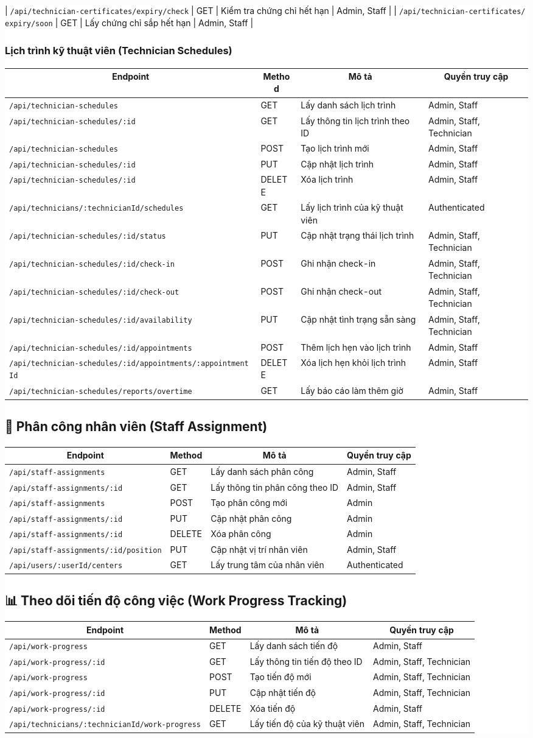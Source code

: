| `/api/technician-certificates/expiry/check`                   | GET    | Kiểm tra chứng chỉ hết hạn      | Admin, Staff   |
| `/api/technician-certificates/expiry/soon`                    | GET    | Lấy chứng chỉ sắp hết hạn       | Admin, Staff   |

### Lịch trình kỹ thuật viên (Technician Schedules)

| Endpoint                                                    | Method | Mô tả                            | Quyền truy cập           |
| ----------------------------------------------------------- | ------ | -------------------------------- | ------------------------ |
| `/api/technician-schedules`                                 | GET    | Lấy danh sách lịch trình         | Admin, Staff             |
| `/api/technician-schedules/:id`                             | GET    | Lấy thông tin lịch trình theo ID | Admin, Staff, Technician |
| `/api/technician-schedules`                                 | POST   | Tạo lịch trình mới               | Admin, Staff             |
| `/api/technician-schedules/:id`                             | PUT    | Cập nhật lịch trình              | Admin, Staff             |
| `/api/technician-schedules/:id`                             | DELETE | Xóa lịch trình                   | Admin, Staff             |
| `/api/technicians/:technicianId/schedules`                  | GET    | Lấy lịch trình của kỹ thuật viên | Authenticated            |
| `/api/technician-schedules/:id/status`                      | PUT    | Cập nhật trạng thái lịch trình   | Admin, Staff, Technician |
| `/api/technician-schedules/:id/check-in`                    | POST   | Ghi nhận check-in                | Admin, Staff, Technician |
| `/api/technician-schedules/:id/check-out`                   | POST   | Ghi nhận check-out               | Admin, Staff, Technician |
| `/api/technician-schedules/:id/availability`                | PUT    | Cập nhật tình trạng sẵn sàng     | Admin, Staff, Technician |
| `/api/technician-schedules/:id/appointments`                | POST   | Thêm lịch hẹn vào lịch trình     | Admin, Staff             |
| `/api/technician-schedules/:id/appointments/:appointmentId` | DELETE | Xóa lịch hẹn khỏi lịch trình     | Admin, Staff             |
| `/api/technician-schedules/reports/overtime`                | GET    | Lấy báo cáo làm thêm giờ         | Admin, Staff             |

## 👥 Phân công nhân viên (Staff Assignment)

| Endpoint                              | Method | Mô tả                           | Quyền truy cập |
| ------------------------------------- | ------ | ------------------------------- | -------------- |
| `/api/staff-assignments`              | GET    | Lấy danh sách phân công         | Admin, Staff   |
| `/api/staff-assignments/:id`          | GET    | Lấy thông tin phân công theo ID | Admin, Staff   |
| `/api/staff-assignments`              | POST   | Tạo phân công mới               | Admin          |
| `/api/staff-assignments/:id`          | PUT    | Cập nhật phân công              | Admin          |
| `/api/staff-assignments/:id`          | DELETE | Xóa phân công                   | Admin          |
| `/api/staff-assignments/:id/position` | PUT    | Cập nhật vị trí nhân viên       | Admin, Staff   |
| `/api/users/:userId/centers`          | GET    | Lấy trung tâm của nhân viên     | Authenticated  |

## 📊 Theo dõi tiến độ công việc (Work Progress Tracking)

| Endpoint                                                  | Method | Mô tả                           | Quyền truy cập           |
| --------------------------------------------------------- | ------ | ------------------------------- | ------------------------ |
| `/api/work-progress`                                      | GET    | Lấy danh sách tiến độ           | Admin, Staff             |
| `/api/work-progress/:id`                                  | GET    | Lấy thông tin tiến độ theo ID   | Admin, Staff, Technician |
| `/api/work-progress`                                      | POST   | Tạo tiến độ mới                 | Admin, Staff, Technician |
| `/api/work-progress/:id`                                  | PUT    | Cập nhật tiến độ                | Admin, Staff, Technician |
| `/api/work-progress/:id`                                  | DELETE | Xóa tiến độ                     | Admin, Staff             |
| `/api/technicians/:technicianId/work-progress`            | GET    | Lấy tiến độ của kỹ thuật viên   | Admin, Staff, Technician |